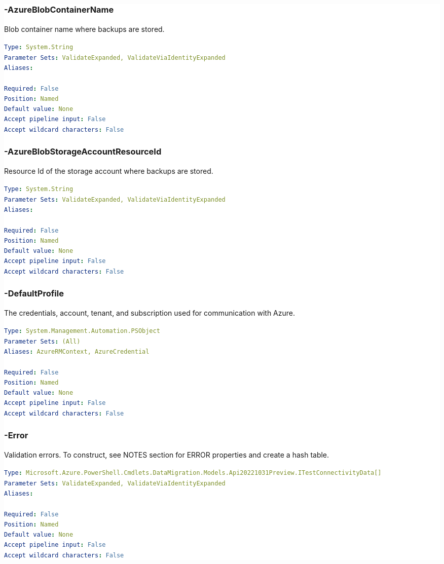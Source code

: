 ### -AzureBlobContainerName
Blob container name where backups are stored.

```yaml
Type: System.String
Parameter Sets: ValidateExpanded, ValidateViaIdentityExpanded
Aliases:

Required: False
Position: Named
Default value: None
Accept pipeline input: False
Accept wildcard characters: False
```

### -AzureBlobStorageAccountResourceId
Resource Id of the storage account where backups are stored.

```yaml
Type: System.String
Parameter Sets: ValidateExpanded, ValidateViaIdentityExpanded
Aliases:

Required: False
Position: Named
Default value: None
Accept pipeline input: False
Accept wildcard characters: False
```

### -DefaultProfile
The credentials, account, tenant, and subscription used for communication with Azure.

```yaml
Type: System.Management.Automation.PSObject
Parameter Sets: (All)
Aliases: AzureRMContext, AzureCredential

Required: False
Position: Named
Default value: None
Accept pipeline input: False
Accept wildcard characters: False
```

### -Error
Validation errors.
To construct, see NOTES section for ERROR properties and create a hash table.

```yaml
Type: Microsoft.Azure.PowerShell.Cmdlets.DataMigration.Models.Api20221031Preview.ITestConnectivityData[]
Parameter Sets: ValidateExpanded, ValidateViaIdentityExpanded
Aliases:

Required: False
Position: Named
Default value: None
Accept pipeline input: False
Accept wildcard characters: False
```
